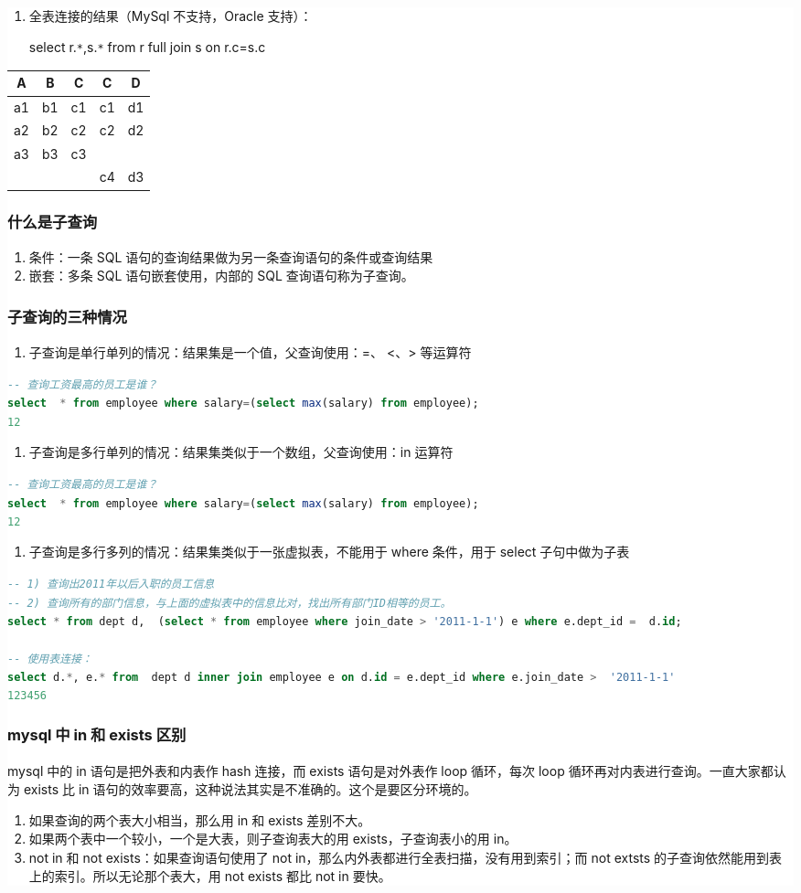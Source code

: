 1. 全表连接的结果（MySql 不支持，Oracle 支持）：

   select r.`*`,s.`*` from r full join s on r.c=s.c

| A    | B    | C    | C    | D    |
| ---- | ---- | ---- | ---- | ---- |
| a1   | b1   | c1   | c1   | d1   |
| a2   | b2   | c2   | c2   | d2   |
| a3   | b3   | c3   |      |      |
|      |      |      | c4   | d3   |

### 什么是子查询

1. 条件：一条 SQL 语句的查询结果做为另一条查询语句的条件或查询结果
2. 嵌套：多条 SQL 语句嵌套使用，内部的 SQL 查询语句称为子查询。

### 子查询的三种情况

1. 子查询是单行单列的情况：结果集是一个值，父查询使用：=、 <、> 等运算符

```sql
-- 查询工资最高的员工是谁？ 
select  * from employee where salary=(select max(salary) from employee);   
12
```

1. 子查询是多行单列的情况：结果集类似于一个数组，父查询使用：in 运算符

```sql
-- 查询工资最高的员工是谁？ 
select  * from employee where salary=(select max(salary) from employee);    
12
```

1. 子查询是多行多列的情况：结果集类似于一张虚拟表，不能用于 where 条件，用于 select 子句中做为子表

```sql
-- 1) 查询出2011年以后入职的员工信息
-- 2) 查询所有的部门信息，与上面的虚拟表中的信息比对，找出所有部门ID相等的员工。
select * from dept d,  (select * from employee where join_date > '2011-1-1') e where e.dept_id =  d.id;    

-- 使用表连接：
select d.*, e.* from  dept d inner join employee e on d.id = e.dept_id where e.join_date >  '2011-1-1'  
123456
```

### mysql 中 in 和 exists 区别

mysql 中的 in 语句是把外表和内表作 hash 连接，而 exists 语句是对外表作 loop 循环，每次 loop 循环再对内表进行查询。一直大家都认为 exists 比 in 语句的效率要高，这种说法其实是不准确的。这个是要区分环境的。

1. 如果查询的两个表大小相当，那么用 in 和 exists 差别不大。
2. 如果两个表中一个较小，一个是大表，则子查询表大的用 exists，子查询表小的用 in。
3. not in 和 not exists：如果查询语句使用了 not in，那么内外表都进行全表扫描，没有用到索引；而 not extsts 的子查询依然能用到表上的索引。所以无论那个表大，用 not exists 都比 not in 要快。
